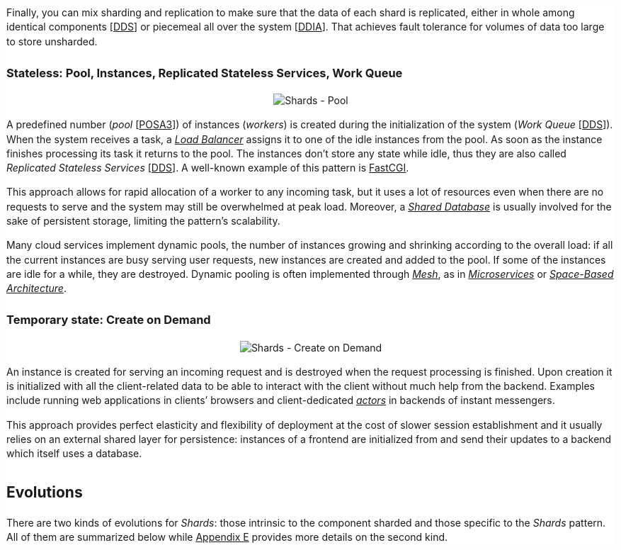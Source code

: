 Finally, you can mix sharding and replication to make sure that the data of each shard is replicated, either in whole among identical components \[<ins>DDS</ins>\] or piecemeal all over the system \[<ins>DDIA</ins>\]\. That achieves fault tolerance for volumes of data too large to store unsharded\.

### Stateless: Pool, Instances, Replicated Stateless Services, Work Queue

<p align="center">
<img src="img/Variants/1/Shards - Pool.png" alt="Shards - Pool" width=100%/>
</p>

A predefined number \(*pool* \[<ins>POSA3</ins>\]\) of instances \(*workers*\) is created during the initialization of the system \(*Work Queue* \[<ins>DDS</ins>\]\)\. When the system receives a task, a [*Load Balancer*](<Proxy#load-balancer-sharding-proxy-cell-router-messaging-grid-scheduler>) assigns it to one of the idle instances from the pool\. As soon as the instance finishes processing its task it returns to the pool\. The instances don’t store any state while idle, thus they are also called *Replicated Stateless Services* \[<ins>DDS</ins>\]\. A well\-known example of this pattern is [FastCGI](https://en.wikipedia.org/wiki/FastCGI)\.

This approach allows for rapid allocation of a worker to any incoming task, but it uses a lot of resources even when there are no requests to serve and the system may still be overwhelmed at peak load\. Moreover, a [*Shared Database*](<Shared Repository#shared-database-integration-database-data-domain-database-of-service-based-architecture>) is usually involved for the sake of persistent storage, limiting the pattern’s scalability\.

Many cloud services implement dynamic pools, the number of instances growing and shrinking according to the overall load: if all the current instances are busy serving user requests, new instances are created and added to the pool\. If some of the instances are idle for a while, they are destroyed\. Dynamic pooling is often implemented through [*Mesh*](<Mesh>), as in [*Microservices*](<Mesh#service-mesh>) or [*Space\-Based Architecture*](<Mesh#space-based-architecture>)\.

### Temporary state: Create on Demand

<p align="center">
<img src="img/Variants/1/Shards - Create on Demand.png" alt="Shards - Create on Demand" width=100%/>
</p>

An instance is created for serving an incoming request and is destroyed when the request processing is finished\. Upon creation it is initialized with all the client\-related data to be able to interact with the client without much help from the backend\. Examples include running web applications in clients’ browsers and client\-dedicated [*actors*](<Services#class-like-actors>) in backends of instant messengers\.

This approach provides perfect elasticity and flexibility of deployment at the cost of slower session establishment and it usually relies on an external shared layer for persistence: instances of a frontend are initialized from and send their updates to a backend which itself uses a database\.

## Evolutions

There are two kinds of evolutions for *Shards*: those intrinsic to the component sharded and those specific to the *Shards* pattern\. All of them are summarized below while [Appendix E](<Appendix E. Evolutions>) provides more details on the second kind\.
